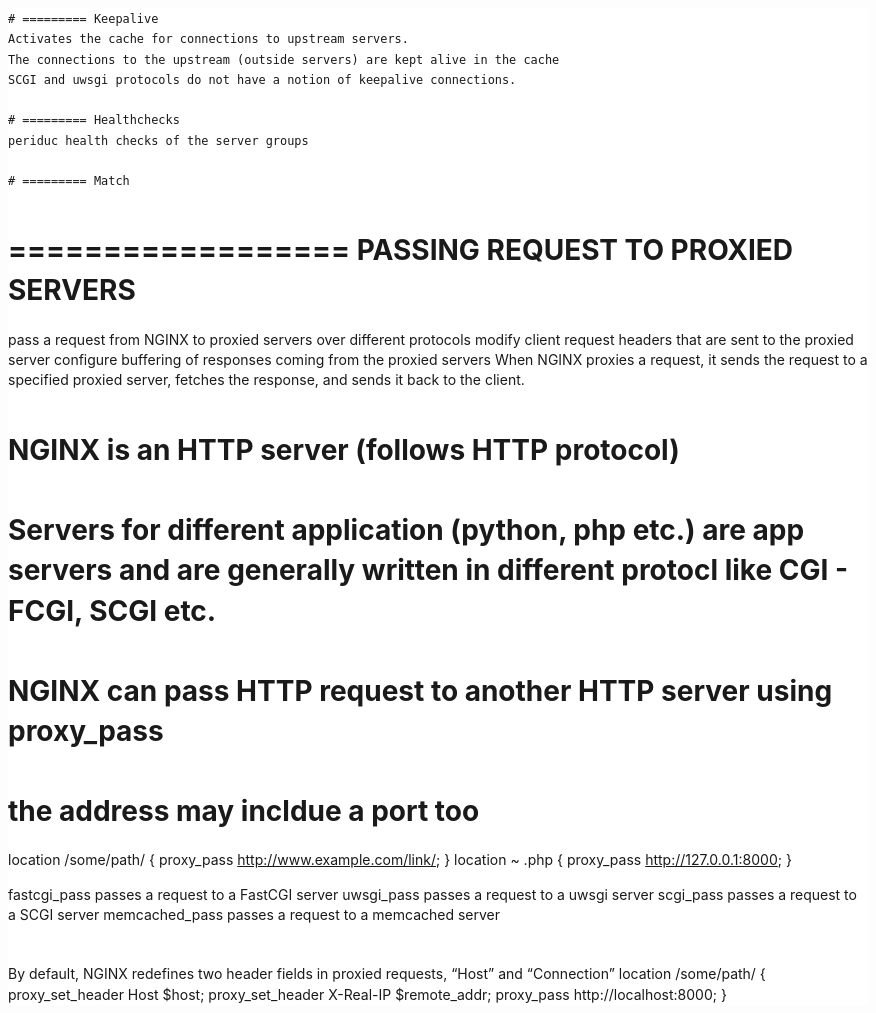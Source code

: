     # ========= Keepalive
    Activates the cache for connections to upstream servers.
    The connections to the upstream (outside servers) are kept alive in the cache
    SCGI and uwsgi protocols do not have a notion of keepalive connections.

    # ========= Healthchecks
    periduc health checks of the server groups

    # ========= Match

# ================== PASSING REQUEST TO PROXIED SERVERS
pass a request from NGINX to proxied servers over different protocols
modify client request headers that are sent to the proxied server
configure buffering of responses coming from the proxied servers
When NGINX proxies a request, it sends the request to a specified proxied server, fetches the response, and sends it back to the client.

# NGINX is an HTTP server (follows HTTP protocol)
# Servers for different application (python, php etc.) are app servers and are generally written in different protocl like CGI - FCGI, SCGI etc.

# NGINX can pass HTTP request to another HTTP server using proxy_pass
# the address may incldue a port too
location /some/path/ {
  proxy_pass http://www.example.com/link/;
}
location ~ \.php {
  proxy_pass http://127.0.0.1:8000;
}

fastcgi_pass passes a request to a FastCGI server
uwsgi_pass passes a request to a uwsgi server
scgi_pass passes a request to a SCGI server
memcached_pass passes a request to a memcached server

#
By default, NGINX redefines two header fields in proxied requests, “Host” and “Connection”
location /some/path/ {
  proxy_set_header Host $host;
  proxy_set_header X-Real-IP $remote_addr;
  proxy_pass http://localhost:8000;
}
